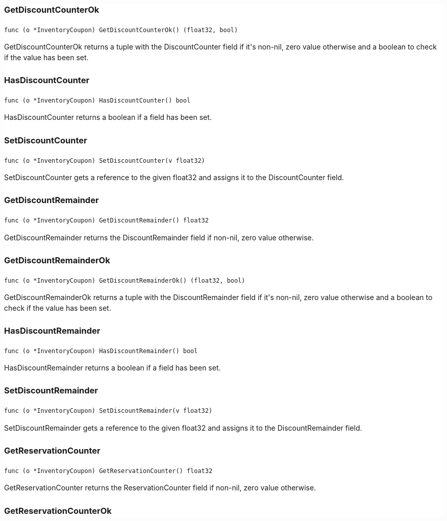 ### GetDiscountCounterOk

`func (o *InventoryCoupon) GetDiscountCounterOk() (float32, bool)`

GetDiscountCounterOk returns a tuple with the DiscountCounter field if it's non-nil, zero value otherwise
and a boolean to check if the value has been set.

### HasDiscountCounter

`func (o *InventoryCoupon) HasDiscountCounter() bool`

HasDiscountCounter returns a boolean if a field has been set.

### SetDiscountCounter

`func (o *InventoryCoupon) SetDiscountCounter(v float32)`

SetDiscountCounter gets a reference to the given float32 and assigns it to the DiscountCounter field.

### GetDiscountRemainder

`func (o *InventoryCoupon) GetDiscountRemainder() float32`

GetDiscountRemainder returns the DiscountRemainder field if non-nil, zero value otherwise.

### GetDiscountRemainderOk

`func (o *InventoryCoupon) GetDiscountRemainderOk() (float32, bool)`

GetDiscountRemainderOk returns a tuple with the DiscountRemainder field if it's non-nil, zero value otherwise
and a boolean to check if the value has been set.

### HasDiscountRemainder

`func (o *InventoryCoupon) HasDiscountRemainder() bool`

HasDiscountRemainder returns a boolean if a field has been set.

### SetDiscountRemainder

`func (o *InventoryCoupon) SetDiscountRemainder(v float32)`

SetDiscountRemainder gets a reference to the given float32 and assigns it to the DiscountRemainder field.

### GetReservationCounter

`func (o *InventoryCoupon) GetReservationCounter() float32`

GetReservationCounter returns the ReservationCounter field if non-nil, zero value otherwise.

### GetReservationCounterOk
